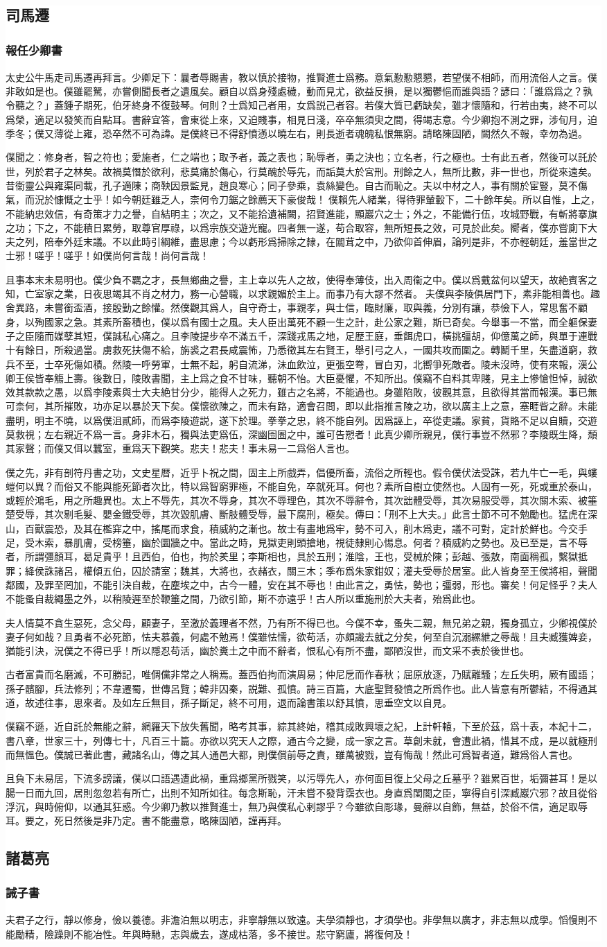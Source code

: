 

## 司馬遷

### **報任少卿書**  

太史公牛馬走司馬遷再拜言。少卿足下：曩者辱賜書，教以慎於接物，推賢進士爲務。意氣懃懃懇懇，若望僕不相師，而用流俗人之言。僕非敢如是也。僕雖罷駑，亦嘗側聞長者之遺風矣。顧自以爲身殘處穢，動而見尤，欲益反損，是以獨鬱悒而誰與語？諺曰：「誰爲爲之？孰令聽之？」蓋鍾子期死，伯牙終身不復鼓琴。何則？士爲知己者用，女爲説己者容。若僕大質已虧缺矣，雖才懷隨和，行若由夷，終不可以爲榮，適足以發笑而自點耳。書辭宜答，會東從上來，又迫賤事，相見日淺，卒卒無須臾之間，得竭志意。今少卿抱不測之罪，涉旬月，迫季冬；僕又薄從上雍，恐卒然不可為諱。是僕終已不得舒憤懣以曉左右，則長逝者魂魄私恨無窮。請略陳固陋，闕然久不報，幸勿為過。

僕聞之：修身者，智之符也；愛施者，仁之端也；取予者，義之表也；恥辱者，勇之決也；立名者，行之極也。士有此五者，然後可以託於世，列於君子之林矣。故禍莫憯於欲利，悲莫痛於傷心，行莫醜於辱先，而詬莫大於宮刑。刑餘之人，無所比數，非一世也，所從來遠矣。昔衞靈公與雍渠同載，孔子適陳；商鞅因景監見，趙良寒心；同子參乘，袁絲變色。自古而恥之。夫以中材之人，事有關於宦豎，莫不傷氣，而況於慷慨之士乎！如今朝廷雖乏人，柰何令刀鋸之餘薦天下豪俊哉！
僕賴先人緒業，得待罪輦轂下，二十餘年矣。所以自惟，上之，不能納忠效信，有奇策才力之譽，自結明主；次之，又不能拾遺補闕，招賢進能，顯巖穴之士；外之，不能備行伍，攻城野戰，有斬將搴旗之功；下之，不能積日累勞，取尊官厚祿，以爲宗族交遊光寵。四者無一遂，苟合取容，無所短長之效，可見於此矣。嚮者，僕亦嘗廁下大夫之列，陪奉外廷末議。不以此時引綱維，盡思慮；今以虧形爲掃除之隸，在闒茸之中，乃欲仰首伸眉，論列是非，不亦輕朝廷，羞當世之士邪！嗟乎！嗟乎！如僕尚何言哉！尚何言哉！

且事本末未易明也。僕少負不羈之才，長無鄉曲之譽，主上幸以先人之故，使得奉薄伎，出入周衞之中。僕以爲戴盆何以望天，故絶賓客之知，亡室家之業，日夜思竭其不肖之材力，務一心營職，以求親媚於主上。而事乃有大謬不然者。
夫僕與李陵俱居門下，素非能相善也。趣舍異路，未嘗銜盃酒，接殷勤之餘懽。然僕觀其爲人，自守奇士，事親孝，與士信，臨財廉，取與義，分別有讓，恭儉下人，常思奮不顧身，以殉國家之急。其素所畜積也，僕以爲有國士之風。夫人臣出萬死不顧一生之計，赴公家之難，斯已奇矣。今舉事一不當，而全軀保妻子之臣隨而媒孽其短，僕誠私心痛之。且李陵提步卒不滿五千，深踐戎馬之地，足歴王庭，垂餌虎口，橫挑彊胡，仰億萬之師，與單于連戰十有餘日，所殺過當。虜救死扶傷不給，旃裘之君長咸震怖，乃悉徵其左右賢王，舉引弓之人，一國共攻而圍之。轉鬭千里，矢盡道窮，救兵不至，士卒死傷如積。然陵一呼勞軍，士無不起，躬自流涕，沬血飲泣，更張空弮，冒白刃，北嚮爭死敵者。陵未沒時，使有來報，漢公卿王侯皆奉觴上壽。後數日，陵敗書聞，主上爲之食不甘味，聽朝不怡。大臣憂懼，不知所出。僕竊不自料其卑賤，見主上慘愴怛悼，誠欲效其款款之愚，以爲李陵素與士大夫絶甘分少，能得人之死力，雖古之名將，不能過也。身雖陷敗，彼觀其意，且欲得其當而報漢。事已無可柰何，其所摧敗，功亦足以暴於天下矣。僕懷欲陳之，而未有路，適會召問，即以此指推言陵之功，欲以廣主上之意，塞睚眥之辭。未能盡明，明主不曉，以爲僕沮貳師，而爲李陵遊説，遂下於理。拳拳之忠，終不能自列。因爲誣上，卒從吏議。家貧，貨賂不足以自贖，交遊莫救視；左右親近不爲一言。身非木石，獨與法吏爲伍，深幽囹圄之中，誰可告愬者！此真少卿所親見，僕行事豈不然邪？李陵既生降，頹其家聲；而僕又佴以蠶室，重爲天下觀笑。悲夫！悲夫！事未易一二爲俗人言也。

僕之先，非有剖符丹書之功，文史星暦，近乎卜祝之間，固主上所戲弄，倡優所畜，流俗之所輕也。假令僕伏法受誅，若九牛亡一毛，與螻螘何以異？而俗又不能與能死節者次比，特以爲智窮罪極，不能自免，卒就死耳。何也？素所自樹立使然也。人固有一死，死或重於泰山，或輕於鴻毛，用之所趣異也。太上不辱先，其次不辱身，其次不辱理色，其次不辱辭令，其次詘體受辱，其次易服受辱，其次關木索、被箠楚受辱，其次剔毛髮、嬰金鐵受辱，其次毀肌膚、斷肢體受辱，最下腐刑，極矣。傳曰：「刑不上大夫。」此言士節不可不勉勵也。猛虎在深山，百獸震恐，及其在檻穽之中，搖尾而求食，積威約之漸也。故士有畫地爲牢，勢不可入，削木爲吏，議不可對，定計於鮮也。今交手足，受木索，暴肌膚，受榜箠，幽於圜牆之中。當此之時，見獄吏則頭搶地，視徒隸則心惕息。何者？積威約之勢也。及已至是，言不辱者，所謂彊顏耳，曷足貴乎！且西伯，伯也，拘於羑里；李斯相也，具於五刑；淮陰，王也，受械於陳；彭越、張敖，南面稱孤，繫獄抵罪；絳侯誅諸呂，權傾五伯，囚於請室；魏其，大將也，衣赭衣，關三木；季布爲朱家鉗奴；灌夫受辱於居室。此人皆身至王侯將相，聲聞鄰國，及罪至罔加，不能引決自裁，在塵埃之中，古今一體，安在其不辱也！由此言之，勇怯，勢也；彊弱，形也。審矣！何足怪乎？夫人不能蚤自裁繩墨之外，以稍陵遲至於鞭箠之間，乃欲引節，斯不亦遠乎！古人所以重施刑於大夫者，殆爲此也。

夫人情莫不貪生惡死，念父母，顧妻子，至激於義理者不然，乃有所不得已也。今僕不幸，蚤失二親，無兄弟之親，獨身孤立，少卿視僕於妻子何如哉？且勇者不必死節，怯夫慕義，何處不勉焉！僕雖怯懦，欲苟活，亦頗識去就之分矣，何至自沉溺縲紲之辱哉！且夫臧獲婢妾，猶能引決，況僕之不得已乎！所以隱忍苟活，幽於糞土之中而不辭者，恨私心有所不盡，鄙陋沒世，而文采不表於後世也。

古者富貴而名磨滅，不可勝記，唯倜儻非常之人稱焉。蓋西伯拘而演周易；仲尼戹而作春秋；屈原放逐，乃賦離騷；左丘失明，厥有國語；孫子髕腳，兵法修列；不韋遷蜀，世傳呂覽；韓非囚秦，説難、孤憤。詩三百篇，大底聖賢發憤之所爲作也。此人皆意有所鬱結，不得通其道，故述往事，思來者。及如左丘無目，孫子斷足，終不可用，退而論書策以舒其憤，思垂空文以自見。

僕竊不遜，近自託於無能之辭，網羅天下放失舊聞，略考其事，綜其終始，稽其成敗興壞之紀，上計軒轅，下至於茲，爲十表，本紀十二，書八章，世家三十，列傳七十，凡百三十篇。亦欲以究天人之際，通古今之變，成一家之言。草創未就，會遭此禍，惜其不成，是以就極刑而無慍色。僕誠已著此書，藏諸名山，傳之其人通邑大都，則僕償前辱之責，雖萬被戮，豈有悔哉！然此可爲智者道，難爲俗人言也。

且負下未易居，下流多謗議，僕以口語遇遭此禍，重爲鄉黨所戮笑，以污辱先人，亦何面目復上父母之丘墓乎？雖累百世，垢彌甚耳！是以腸一日而九回，居則忽忽若有所亡，出則不知所如往。每念斯恥，汗未嘗不發背霑衣也。身直爲閨閤之臣，寧得自引深臧巖穴邪？故且從俗浮沉，與時俯仰，以通其狂惑。今少卿乃教以推賢進士，無乃與僕私心剌謬乎？今雖欲自彫瑑，曼辭以自飾，無益，於俗不信，適足取辱耳。要之，死日然後是非乃定。書不能盡意，略陳固陋，謹再拜。


## 諸葛亮

### **誡子書**  

夫君子之行，靜以修身，儉以養德。非澹泊無以明志，非寧靜無以致遠。夫學須靜也，才須學也。非學無以廣才，非志無以成學。慆慢則不能勵精，險躁則不能冶性。年與時馳，志與歲去，遂成枯落，多不接世。悲守窮廬，將復何及！
